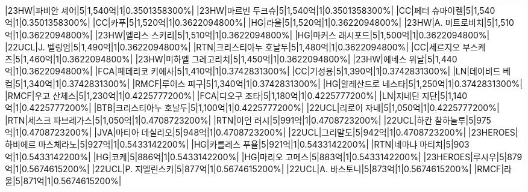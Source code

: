 |23HW|파비안 셰어|5|1,540억|1|0.3501358300%|
|23HW|마르빈 두크슈|5|1,540억|1|0.3501358300%|
|CC|페터 슈마이켈|5|1,540억|1|0.3501358300%|
|CC|카푸|5|1,520억|1|0.3622094800%|
|HG|라울|5|1,520억|1|0.3622094800%|
|23HW|A. 미트로비치|5|1,510억|1|0.3622094800%|
|23HW|엘리스 스키리|5|1,510억|1|0.3622094800%|
|HG|마커스 래시포드|5|1,500억|1|0.3622094800%|
|22UCL|J. 벨링엄|5|1,490억|1|0.3622094800%|
|RTN|크리스티아누 호날두|5|1,480억|1|0.3622094800%|
|CC|세르지오 부스케츠|5|1,460억|1|0.3622094800%|
|23HW|미하엘 그레고리치|5|1,450억|1|0.3622094800%|
|23HW|에네스 위날|5|1,440억|1|0.3622094800%|
|FCA|페데리코 키에사|5|1,410억|1|0.3742831300%|
|CC|기성용|5|1,390억|1|0.3742831300%|
|LN|데이비드 베컴|5|1,340억|1|0.3742831300%|
|RMCF|루이스 피구|5|1,340억|1|0.3742831300%|
|HG|알레산드로 네스타|5|1,250억|1|0.3742831300%|
|RMCF|우고 산체스|5|1,230억|1|0.4225777200%|
|FCA|디오구 조타|5|1,180억|1|0.4225777200%|
|LN|지네딘 지단|5|1,140억|1|0.4225777200%|
|BTB|크리스티아누 호날두|5|1,100억|1|0.4225777200%|
|22UCL|리로이 자네|5|1,050억|1|0.4225777200%|
|RTN|세스크 파브레가스|5|1,050억|1|0.4708723200%|
|RTN|이언 러시|5|991억|1|0.4708723200%|
|22UCL|하칸 찰하놀루|5|975억|1|0.4708723200%|
|JVA|마티아 데실리오|5|948억|1|0.4708723200%|
|22UCL|그리말도|5|942억|1|0.4708723200%|
|23HEROES|하비에르 마스체라노|5|927억|1|0.5433142200%|
|HG|카를레스 푸욜|5|921억|1|0.5433142200%|
|RTN|네마냐 마티치|5|903억|1|0.5433142200%|
|HG|코케|5|886억|1|0.5433142200%|
|HG|마리오 고메스|5|883억|1|0.5433142200%|
|23HEROES|루시우|5|879억|1|0.5674615200%|
|22UCL|P. 지엘린스키|5|877억|1|0.5674615200%|
|22UCL|A. 바스토니|5|873억|1|0.5674615200%|
|RMCF|라울|5|871억|1|0.5674615200%|